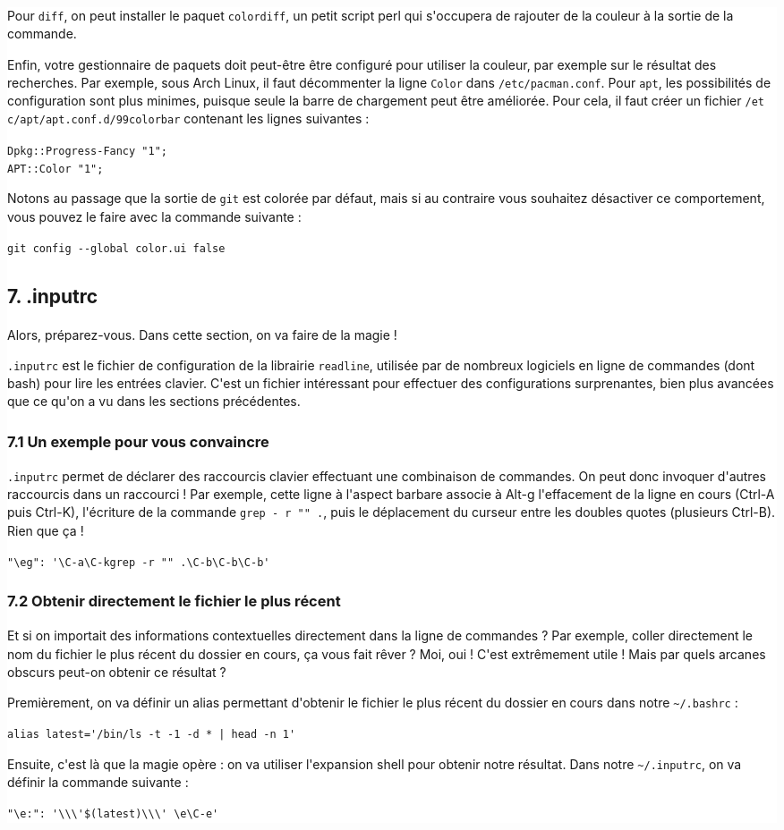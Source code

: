 Pour `diff`, on peut installer le paquet `colordiff`, un petit script perl qui s'occupera de rajouter de la couleur à la sortie de la commande.

Enfin, votre gestionnaire de paquets doit peut-être être configuré pour utiliser la couleur, par exemple sur le résultat des recherches. Par exemple, sous Arch Linux, il faut décommenter la ligne `Color` dans `/etc/pacman.conf`. Pour `apt`, les possibilités de configuration sont plus minimes, puisque seule la barre de chargement peut être améliorée. Pour cela, il faut créer un fichier `/etc/apt/apt.conf.d/99colorbar` contenant les lignes suivantes :

```shell
Dpkg::Progress-Fancy "1";
APT::Color "1";
```

Notons au passage que la sortie de `git` est colorée par défaut, mais si au contraire vous souhaitez désactiver ce comportement, vous pouvez le faire avec la commande suivante :

```shell
git config --global color.ui false
```

## 7. .inputrc
Alors, préparez-vous. Dans cette section, on va faire de la magie !

`.inputrc` est le fichier de configuration de la librairie `readline`, utilisée par de nombreux logiciels en ligne de commandes (dont bash) pour lire les entrées clavier. C'est un fichier intéressant pour effectuer des configurations surprenantes, bien plus avancées que ce qu'on a vu dans les sections précédentes.

### 7.1 Un exemple pour vous convaincre
`.inputrc` permet de déclarer des raccourcis clavier effectuant une combinaison de commandes. On peut donc invoquer d'autres raccourcis dans un raccourci ! Par exemple, cette ligne à l'aspect barbare associe à Alt-g l'effacement de la ligne en cours (Ctrl-A puis Ctrl-K), l'écriture de la commande `grep - r "" .`, puis le déplacement du curseur entre les doubles quotes (plusieurs Ctrl-B). Rien que ça !

```shell
"\eg": '\C-a\C-kgrep -r "" .\C-b\C-b\C-b'
```

### 7.2 Obtenir directement le fichier le plus récent
Et si on importait des informations contextuelles directement dans la ligne de commandes ? Par exemple, coller directement le nom du fichier le plus récent du dossier en cours, ça vous fait rêver ? Moi, oui ! C'est extrêmement utile ! Mais par quels arcanes obscurs peut-on obtenir ce résultat ?

Premièrement, on va définir un alias permettant d'obtenir le fichier le plus récent du dossier en cours dans notre `~/.bashrc` :

```shell
alias latest='/bin/ls -t -1 -d * | head -n 1'
```

Ensuite, c'est là que la magie opère : on va utiliser l'expansion shell pour obtenir notre résultat. Dans notre `~/.inputrc`, on va définir la commande suivante :

```shell
"\e:": '\\\'$(latest)\\\' \e\C-e'
```
